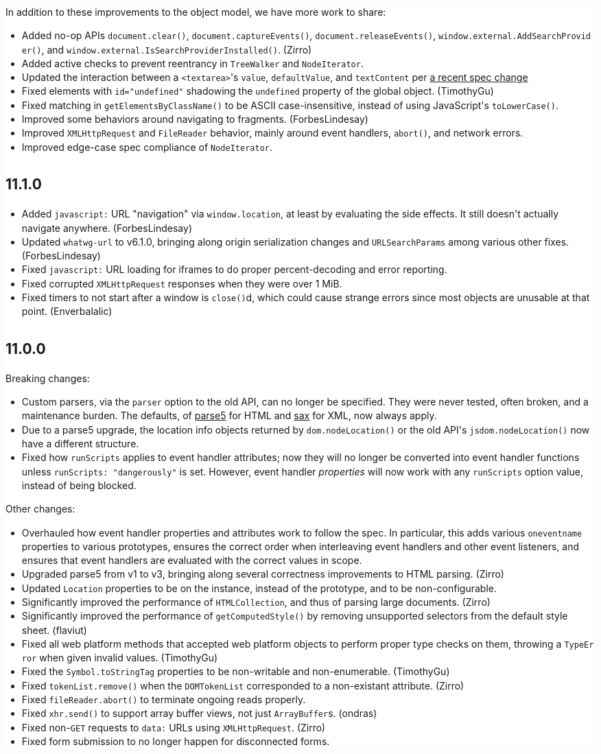 In addition to these improvements to the object model, we have more work to share:

* Added no-op APIs `document.clear()`, `document.captureEvents()`, `document.releaseEvents()`, `window.external.AddSearchProvider()`, and `window.external.IsSearchProviderInstalled()`. (Zirro)
* Added active checks to prevent reentrancy in `TreeWalker` and `NodeIterator`.
* Updated the interaction between a `<textarea>`'s `value`, `defaultValue`, and `textContent` per [a recent spec change](https://github.com/whatwg/html/commit/5afbba1cf62ee01bc6af3fd220d01f3f7591a0fc)
* Fixed elements with `id="undefined"` shadowing the `undefined` property of the global object. (TimothyGu)
* Fixed matching in `getElementsByClassName()` to be ASCII case-insensitive, instead of using JavaScript's `toLowerCase()`.
* Improved some behaviors around navigating to fragments. (ForbesLindesay)
* Improved `XMLHttpRequest` and `FileReader` behavior, mainly around event handlers, `abort()`, and network errors.
* Improved edge-case spec compliance of `NodeIterator`.

## 11.1.0

* Added `javascript:` URL "navigation" via `window.location`, at least by evaluating the side effects. It still doesn't actually navigate anywhere. (ForbesLindesay)
* Updated `whatwg-url` to v6.1.0, bringing along origin serialization changes and `URLSearchParams` among various other fixes. (ForbesLindesay)
* Fixed `javascript:` URL loading for iframes to do proper percent-decoding and error reporting.
* Fixed corrupted `XMLHttpRequest` responses when they were over 1 MiB.
* Fixed timers to not start after a window is `close()`d, which could cause strange errors since most objects are unusable at that point. (Enverbalalic)

## 11.0.0

Breaking changes:

* Custom parsers, via the `parser` option to the old API, can no longer be specified. They were never tested, often broken, and a maintenance burden. The defaults, of [parse5](https://www.npmjs.com/package/parse5) for HTML and [sax](https://www.npmjs.com/package/sax) for XML, now always apply.
* Due to a parse5 upgrade, the location info objects returned by `dom.nodeLocation()` or the old API's `jsdom.nodeLocation()` now have a different structure.
* Fixed how `runScripts` applies to event handler attributes; now they will no longer be converted into event handler functions unless `runScripts: "dangerously"` is set. However, event handler _properties_ will now work with any `runScripts` option value, instead of being blocked.

Other changes:

* Overhauled how event handler properties and attributes work to follow the spec. In particular, this adds various `oneventname` properties to various prototypes, ensures the correct order when interleaving event handlers and other event listeners, and ensures that event handlers are evaluated with the correct values in scope.
* Upgraded parse5 from v1 to v3, bringing along several correctness improvements to HTML parsing. (Zirro)
* Updated `Location` properties to be on the instance, instead of the prototype, and to be non-configurable.
* Significantly improved the performance of `HTMLCollection`, and thus of parsing large documents. (Zirro)
* Significantly improved the performance of `getComputedStyle()` by removing unsupported selectors from the default style sheet. (flaviut)
* Fixed all web platform methods that accepted web platform objects to perform proper type checks on them, throwing a `TypeError` when given invalid values. (TimothyGu)
* Fixed the `Symbol.toStringTag` properties to be non-writable and non-enumerable. (TimothyGu)
* Fixed `tokenList.remove()` when the `DOMTokenList` corresponded to a non-existant attribute. (Zirro)
* Fixed `fileReader.abort()` to terminate ongoing reads properly.
* Fixed `xhr.send()` to support array buffer views, not just `ArrayBuffer`s. (ondras)
* Fixed non-`GET` requests to `data:` URLs using `XMLHttpRequest`. (Zirro)
* Fixed form submission to no longer happen for disconnected forms.